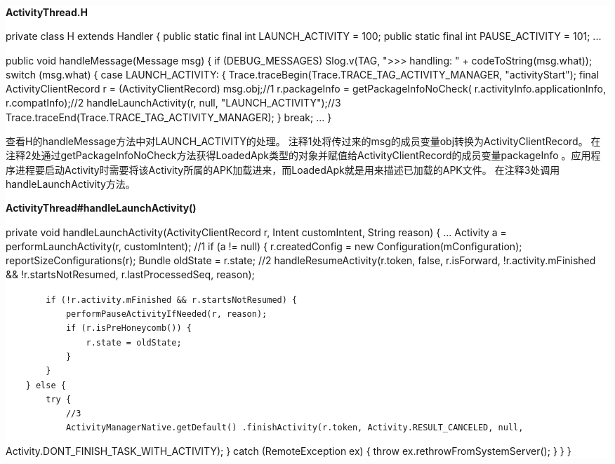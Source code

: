 **ActivityThread.H**

 private class H extends Handler {
        public static final int LAUNCH_ACTIVITY         = 100;
        public static final int PAUSE_ACTIVITY          = 101;
  ...

  public void handleMessage(Message msg) {
            if (DEBUG_MESSAGES) Slog.v(TAG, ">>> handling: " + codeToString(msg.what));
            switch (msg.what) {
                case LAUNCH_ACTIVITY: {
                    Trace.traceBegin(Trace.TRACE_TAG_ACTIVITY_MANAGER, "activityStart");
                    final ActivityClientRecord r = (ActivityClientRecord) msg.obj;//1
                    r.packageInfo = getPackageInfoNoCheck(
                            r.activityInfo.applicationInfo, r.compatInfo);//2
                    handleLaunchActivity(r, null, "LAUNCH_ACTIVITY");//3
                    Trace.traceEnd(Trace.TRACE_TAG_ACTIVITY_MANAGER);
                } break;
              ...
  }     


查看H的handleMessage方法中对LAUNCH_ACTIVITY的处理。
注释1处将传过来的msg的成员变量obj转换为ActivityClientRecord。
在注释2处通过getPackageInfoNoCheck方法获得LoadedApk类型的对象并赋值给ActivityClientRecord的成员变量packageInfo 。应用程序进程要启动Activity时需要将该Activity所属的APK加载进来，而LoadedApk就是用来描述已加载的APK文件。
在注释3处调用handleLaunchActivity方法。

**ActivityThread#handleLaunchActivity()**


  private void handleLaunchActivity(ActivityClientRecord r, Intent customIntent, String reason) {
      ...
        Activity a = performLaunchActivity(r, customIntent); //1
        if (a != null) {
            r.createdConfig = new Configuration(mConfiguration);
            reportSizeConfigurations(r);
            Bundle oldState = r.state;
            //2
            handleResumeActivity(r.token, false, r.isForward, !r.activity.mFinished && !r.startsNotResumed, r.lastProcessedSeq, reason); 

            if (!r.activity.mFinished && r.startsNotResumed) {      
                performPauseActivityIfNeeded(r, reason);
                if (r.isPreHoneycomb()) {
                    r.state = oldState;
                }
            }
        } else {
            try {
                //3
                ActivityManagerNative.getDefault() .finishActivity(r.token, Activity.RESULT_CANCELED, null,
 Activity.DONT_FINISH_TASK_WITH_ACTIVITY);
            } catch (RemoteException ex) {
                throw ex.rethrowFromSystemServer();
            }
        }
    }
